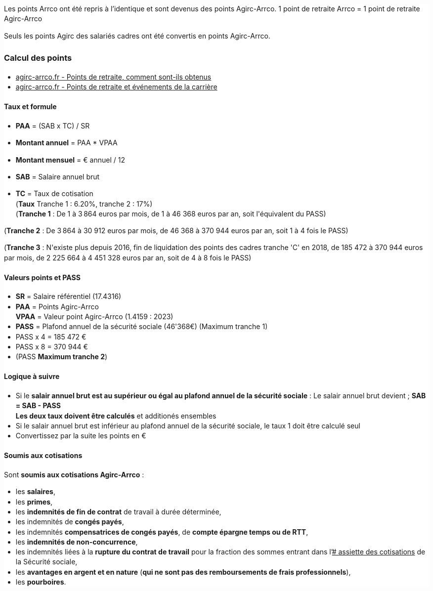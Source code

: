 Les points Arrco ont été repris à l’identique et sont devenus des points Agirc-Arrco.
1 point de retraite Arrco = 1 point de retraite Agirc-Arrco

Seuls les points Agirc des salariés cadres ont été convertis en points Agirc-Arrco.

### Calcul des points
- [agirc-arrco.fr - Points de retraite, comment sont-ils obtenus](https://www.agirc-arrco.fr/ma-retraite/comprendre-ma-retraite/points-de-retraite-comment-sont-ils-obtenus/)
- [agirc-arrco.fr - Points de retraite et événements de la carrière](https://www.agirc-arrco.fr/ma-retraite/comprendre-ma-retraite/points-de-retraite-et-evenements-de-la-carriere/)

#### Taux et formule
- __**PAA**__ = (SAB x TC) / SR
- __**Montant annuel**__ = PAA * VPAA
- __**Montant mensuel**__ = € annuel / 12

- __SAB__ = Salaire annuel brut
- __TC__ = Taux de cotisation  
(__Taux__ Tranche 1 : 6.20%, tranche 2 : 17%)  
(__Tranche 1__ : De 1 à 3 864 euros par mois, de 1 à 46 368 euros par an, soit l'équivalent du PASS)

(__Tranche 2__ : De 3 864 à 30 912 euros par mois, de 46 368 à 370 944 euros par an, soit 1 à 4 fois le PASS)

(__Tranche 3__ : N'existe plus depuis 2016, fin de liquidation des points des cadres tranche 'C' en 2018, de 185 472 à 370 944 euros par mois, de 2 225 664 à 4 451 328 euros par an, soit de 4 à 8 fois le PASS)

#### Valeurs points et PASS
- __SR__ = Salaire référentiel (17.4316)
- __PAA__ = Points Agirc-Arrco  
__VPAA__ = Valeur point Agirc-Arrco (1.4159 : 2023)
- __PASS__ = Plafond annuel de la sécurité sociale (46'368€) (Maximum tranche 1)
- PASS x 4 = 185 472 €
- PASS x 8 = 370 944 €
- (PASS **__Maximum tranche 2__**)

#### Logique à suivre
- Si le **salair annuel brut est au supérieur ou égal au plafond annuel de la sécurité sociale** :
Le salair annuel brut devient ; **__SAB = SAB - PASS__**  
__**Les deux taux doivent être calculés**__ et additionés ensembles  
- Si le salair annuel brut est inférieur au plafond annuel de la sécurité sociale, le taux 1 doit être calculé seul
- Convertissez par la suite les points en €

#### Soumis aux cotisations
Sont **__soumis aux cotisations Agirc-Arrco__** :
- les **__salaires__**,
- les **__primes__**,
- les **__indemnités de fin de contrat__** de travail à durée déterminée,
- les indemnités de __**congés payés**__,
- les indemnités __**compensatrices de congés payés**__, de __**compte épargne temps ou de RTT**__,
- les __**indemnités de non-concurrence**__,
- les indemnités liées à la __**rupture du contrat de travail**__ pour la fraction des sommes entrant dans l’[# assiette des cotisations](#Assiette-des-cotisations) de la Sécurité sociale,
- les __**avantages en argent et en nature**__ (__**qui ne sont pas des remboursements de frais professionnels**__),
- les __**pourboires**__.
